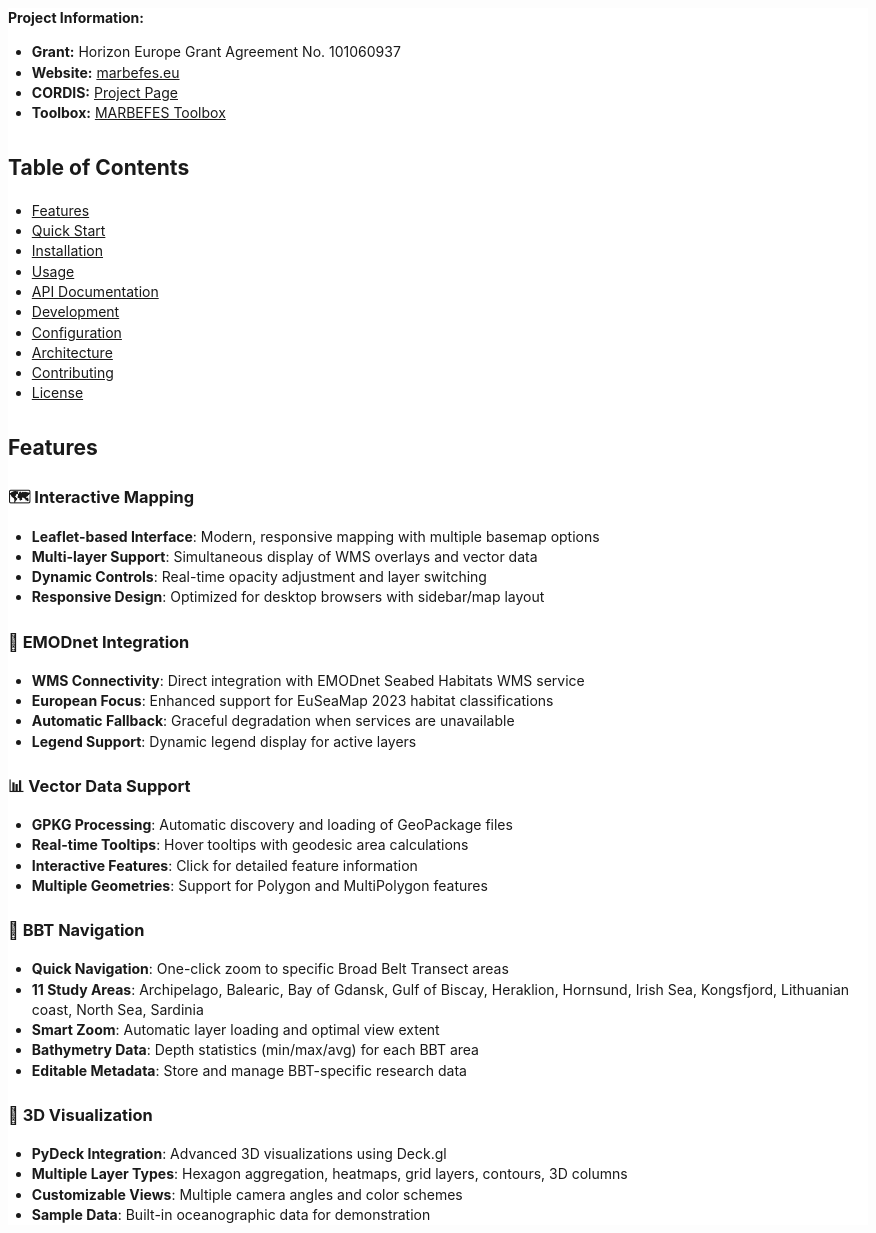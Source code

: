 **Project Information:**
- **Grant:** Horizon Europe Grant Agreement No. 101060937
- **Website:** [marbefes.eu](https://marbefes.eu)
- **CORDIS:** [Project Page](https://cordis.europa.eu/project/id/101060937)
- **Toolbox:** [MARBEFES Toolbox](https://marbefes.lifewatch.eu)

## Table of Contents

- [Features](#features)
- [Quick Start](#quick-start)
- [Installation](#installation)
- [Usage](#usage)
- [API Documentation](#api-documentation)
- [Development](#development)
- [Configuration](#configuration)
- [Architecture](#architecture)
- [Contributing](#contributing)
- [License](#license)

## Features

### 🗺️ **Interactive Mapping**
- **Leaflet-based Interface**: Modern, responsive mapping with multiple basemap options
- **Multi-layer Support**: Simultaneous display of WMS overlays and vector data
- **Dynamic Controls**: Real-time opacity adjustment and layer switching
- **Responsive Design**: Optimized for desktop browsers with sidebar/map layout

### 🌊 **EMODnet Integration**
- **WMS Connectivity**: Direct integration with EMODnet Seabed Habitats WMS service
- **European Focus**: Enhanced support for EuSeaMap 2023 habitat classifications
- **Automatic Fallback**: Graceful degradation when services are unavailable
- **Legend Support**: Dynamic legend display for active layers

### 📊 **Vector Data Support**
- **GPKG Processing**: Automatic discovery and loading of GeoPackage files
- **Real-time Tooltips**: Hover tooltips with geodesic area calculations
- **Interactive Features**: Click for detailed feature information
- **Multiple Geometries**: Support for Polygon and MultiPolygon features

### 🎯 **BBT Navigation**
- **Quick Navigation**: One-click zoom to specific Broad Belt Transect areas
- **11 Study Areas**: Archipelago, Balearic, Bay of Gdansk, Gulf of Biscay, Heraklion, Hornsund, Irish Sea, Kongsfjord, Lithuanian coast, North Sea, Sardinia
- **Smart Zoom**: Automatic layer loading and optimal view extent
- **Bathymetry Data**: Depth statistics (min/max/avg) for each BBT area
- **Editable Metadata**: Store and manage BBT-specific research data

### 🚀 **3D Visualization**
- **PyDeck Integration**: Advanced 3D visualizations using Deck.gl
- **Multiple Layer Types**: Hexagon aggregation, heatmaps, grid layers, contours, 3D columns
- **Customizable Views**: Multiple camera angles and color schemes
- **Sample Data**: Built-in oceanographic data for demonstration
